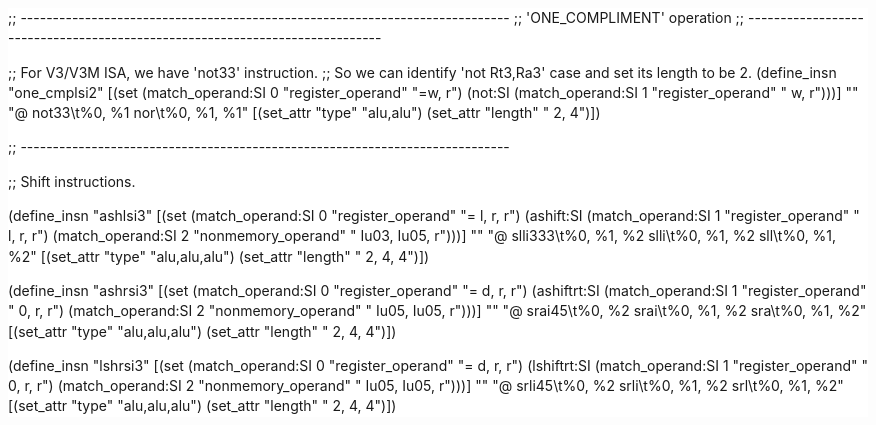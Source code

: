 
;; ----------------------------------------------------------------------------
;; 'ONE_COMPLIMENT' operation
;; ----------------------------------------------------------------------------

;; For V3/V3M ISA, we have 'not33' instruction.
;; So we can identify 'not Rt3,Ra3' case and set its length to be 2.
(define_insn "one_cmplsi2"
  [(set (match_operand:SI 0 "register_operand"         "=w, r")
	(not:SI (match_operand:SI 1 "register_operand" " w, r")))]
  ""
  "@
   not33\t%0, %1
   nor\t%0, %1, %1"
  [(set_attr "type"   "alu,alu")
   (set_attr "length" "  2,  4")])


;; ----------------------------------------------------------------------------

;; Shift instructions.

(define_insn "ashlsi3"
  [(set (match_operand:SI 0 "register_operand"             "=   l,    r, r")
	(ashift:SI (match_operand:SI 1 "register_operand"  "    l,    r, r")
		   (match_operand:SI 2 "nonmemory_operand" " Iu03, Iu05, r")))]
  ""
  "@
  slli333\t%0, %1, %2
  slli\t%0, %1, %2
  sll\t%0, %1, %2"
  [(set_attr "type"   "alu,alu,alu")
   (set_attr "length" "  2,  4,  4")])

(define_insn "ashrsi3"
  [(set (match_operand:SI 0 "register_operand"               "=   d,    r, r")
	(ashiftrt:SI (match_operand:SI 1 "register_operand"  "    0,    r, r")
		     (match_operand:SI 2 "nonmemory_operand" " Iu05, Iu05, r")))]
  ""
  "@
  srai45\t%0, %2
  srai\t%0, %1, %2
  sra\t%0, %1, %2"
  [(set_attr "type"   "alu,alu,alu")
   (set_attr "length" "  2,  4,  4")])

(define_insn "lshrsi3"
  [(set (match_operand:SI 0 "register_operand"               "=   d,    r, r")
	(lshiftrt:SI (match_operand:SI 1 "register_operand"  "    0,    r, r")
		     (match_operand:SI 2 "nonmemory_operand" " Iu05, Iu05, r")))]
  ""
  "@
  srli45\t%0, %2
  srli\t%0, %1, %2
  srl\t%0, %1, %2"
  [(set_attr "type"   "alu,alu,alu")
   (set_attr "length" "  2,  4,  4")])
